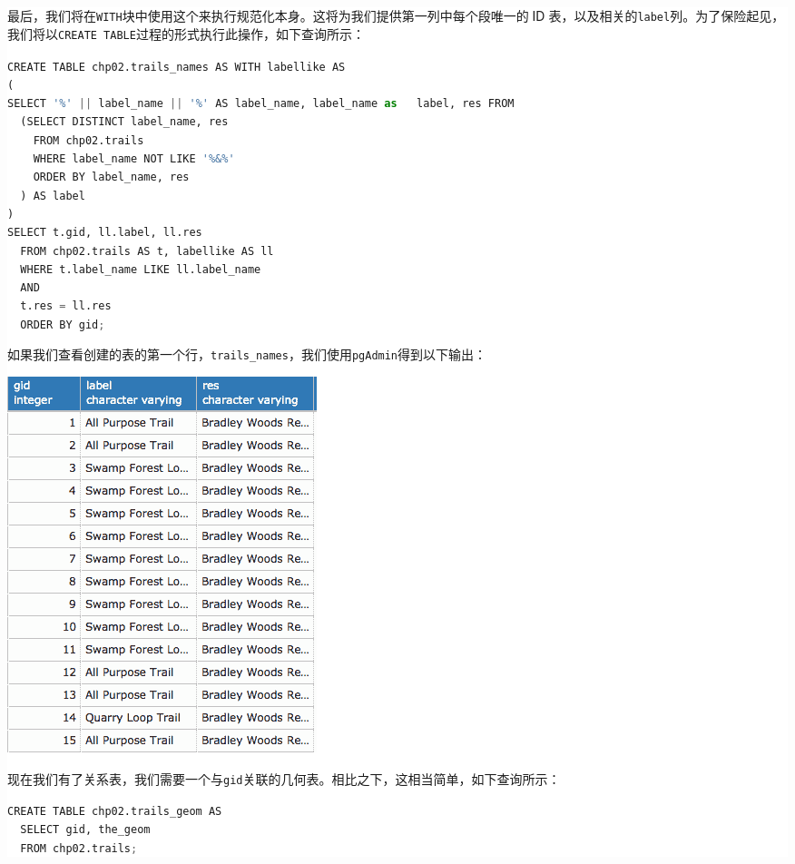最后，我们将在`WITH`块中使用这个来执行规范化本身。这将为我们提供第一列中每个段唯一的 ID 表，以及相关的`label`列。为了保险起见，我们将以`CREATE TABLE`过程的形式执行此操作，如下查询所示：

```py
CREATE TABLE chp02.trails_names AS WITH labellike AS 
( 
SELECT '%' || label_name || '%' AS label_name, label_name as   label, res FROM 
  (SELECT DISTINCT label_name, res 
    FROM chp02.trails 
    WHERE label_name NOT LIKE '%&%' 
    ORDER BY label_name, res 
  ) AS label 
) 
SELECT t.gid, ll.label, ll.res 
  FROM chp02.trails AS t, labellike AS ll 
  WHERE t.label_name LIKE ll.label_name 
  AND 
  t.res = ll.res 
  ORDER BY gid;
```

如果我们查看创建的表的第一个行，`trails_names`，我们使用`pgAdmin`得到以下输出：

![图片](img/61a39308-ad2c-4f0a-8fd1-887f98d6b16e.png)

现在我们有了关系表，我们需要一个与`gid`关联的几何表。相比之下，这相当简单，如下查询所示：

```py
CREATE TABLE chp02.trails_geom AS 
  SELECT gid, the_geom 
  FROM chp02.trails; 
```

